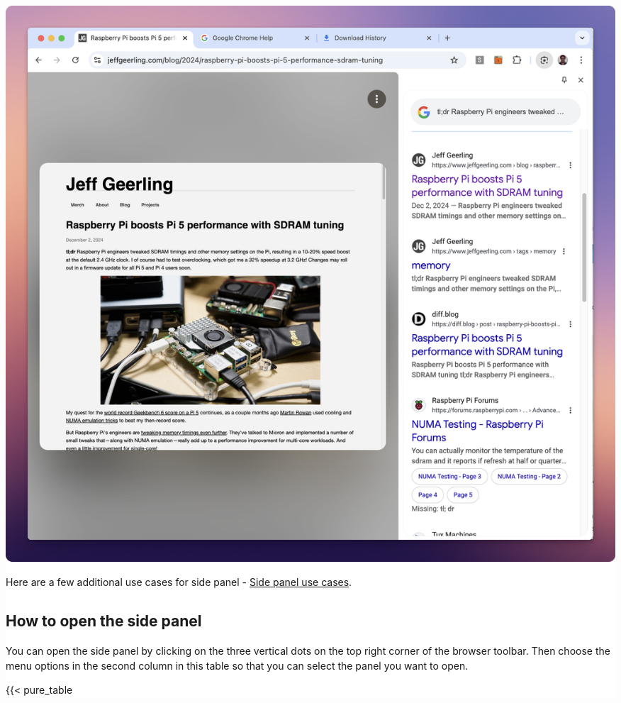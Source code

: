![Google Lens](side-panel-google-lens.png)

Here are a few additional use cases for side panel - [Side panel use cases](https://developer.chrome.com/docs/extensions/reference/api/sidePanel).

## How to open the side panel
You can open the side panel by clicking on the three vertical dots on the top right corner of the browser toolbar. Then choose the menu options in the second column in this table so that you can select the panel you want to open.

{{< pure_table
